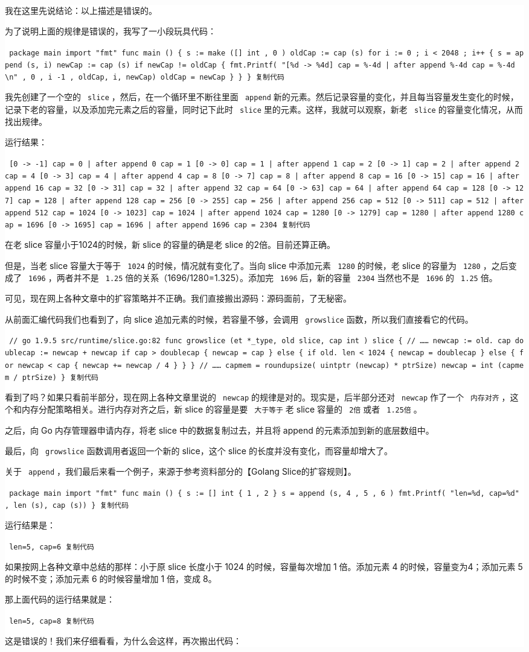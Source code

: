 我在这里先说结论：以上描述是错误的。

为了说明上面的规律是错误的，我写了一小段玩具代码：

` package main import "fmt" func main () { s := make ([] int , 0 ) oldCap := cap (s) for i := 0 ; i < 2048 ; i++ { s = append (s, i) newCap := cap (s) if newCap != oldCap { fmt.Printf( "[%d -> %4d] cap = %-4d | after append %-4d cap = %-4d\n" , 0 , i -1 , oldCap, i, newCap) oldCap = newCap } } } 复制代码`

我先创建了一个空的 ` slice` ，然后，在一个循环里不断往里面 ` append` 新的元素。然后记录容量的变化，并且每当容量发生变化的时候，记录下老的容量，以及添加完元素之后的容量，同时记下此时 ` slice` 里的元素。这样，我就可以观察，新老 ` slice` 的容量变化情况，从而找出规律。

运行结果：

` [0 -> -1] cap = 0 | after append 0 cap = 1 [0 -> 0] cap = 1 | after append 1 cap = 2 [0 -> 1] cap = 2 | after append 2 cap = 4 [0 -> 3] cap = 4 | after append 4 cap = 8 [0 -> 7] cap = 8 | after append 8 cap = 16 [0 -> 15] cap = 16 | after append 16 cap = 32 [0 -> 31] cap = 32 | after append 32 cap = 64 [0 -> 63] cap = 64 | after append 64 cap = 128 [0 -> 127] cap = 128 | after append 128 cap = 256 [0 -> 255] cap = 256 | after append 256 cap = 512 [0 -> 511] cap = 512 | after append 512 cap = 1024 [0 -> 1023] cap = 1024 | after append 1024 cap = 1280 [0 -> 1279] cap = 1280 | after append 1280 cap = 1696 [0 -> 1695] cap = 1696 | after append 1696 cap = 2304 复制代码`

在老 slice 容量小于1024的时候，新 slice 的容量的确是老 slice 的2倍。目前还算正确。

但是，当老 slice 容量大于等于 ` 1024` 的时候，情况就有变化了。当向 slice 中添加元素 ` 1280` 的时候，老 slice 的容量为 ` 1280` ，之后变成了 ` 1696` ，两者并不是 ` 1.25` 倍的关系（1696/1280=1.325）。添加完 ` 1696` 后，新的容量 ` 2304` 当然也不是 ` 1696` 的 ` 1.25` 倍。

可见，现在网上各种文章中的扩容策略并不正确。我们直接搬出源码：源码面前，了无秘密。

从前面汇编代码我们也看到了，向 slice 追加元素的时候，若容量不够，会调用 ` growslice` 函数，所以我们直接看它的代码。

` // go 1.9.5 src/runtime/slice.go:82 func growslice (et *_type, old slice, cap int ) slice { // …… newcap := old. cap doublecap := newcap + newcap if cap > doublecap { newcap = cap } else { if old. len < 1024 { newcap = doublecap } else { for newcap < cap { newcap += newcap / 4 } } } // …… capmem = roundupsize( uintptr (newcap) * ptrSize) newcap = int (capmem / ptrSize) } 复制代码`

看到了吗？如果只看前半部分，现在网上各种文章里说的 ` newcap` 的规律是对的。现实是，后半部分还对 ` newcap` 作了一个 ` 内存对齐` ，这个和内存分配策略相关。进行内存对齐之后，新 slice 的容量是要 ` 大于等于` 老 slice 容量的 ` 2倍` 或者 ` 1.25倍` 。

之后，向 Go 内存管理器申请内存，将老 slice 中的数据复制过去，并且将 append 的元素添加到新的底层数组中。

最后，向 ` growslice` 函数调用者返回一个新的 slice，这个 slice 的长度并没有变化，而容量却增大了。

关于 ` append` ，我们最后来看一个例子，来源于参考资料部分的【Golang Slice的扩容规则】。

` package main import "fmt" func main () { s := [] int { 1 , 2 } s = append (s, 4 , 5 , 6 ) fmt.Printf( "len=%d, cap=%d" , len (s), cap (s)) } 复制代码`

运行结果是：

` len=5, cap=6 复制代码`

如果按网上各种文章中总结的那样：小于原 slice 长度小于 1024 的时候，容量每次增加 1 倍。添加元素 4 的时候，容量变为4；添加元素 5 的时候不变；添加元素 6 的时候容量增加 1 倍，变成 8。

那上面代码的运行结果就是：

` len=5, cap=8 复制代码`

这是错误的！我们来仔细看看，为什么会这样，再次搬出代码：
